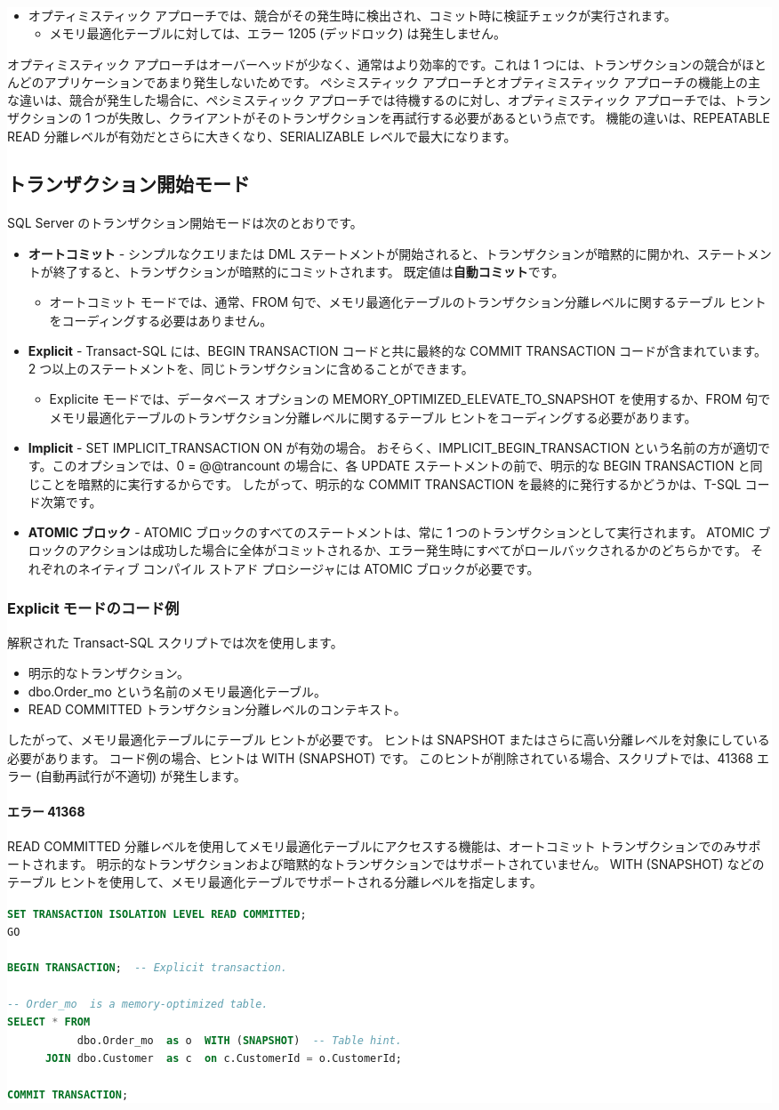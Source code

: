 - オプティミスティック アプローチでは、競合がその発生時に検出され、コミット時に検証チェックが実行されます。  
  - メモリ最適化テーブルに対しては、エラー 1205 (デッドロック) は発生しません。  
  
オプティミスティック アプローチはオーバーヘッドが少なく、通常はより効率的です。これは 1 つには、トランザクションの競合がほとんどのアプリケーションであまり発生しないためです。 ペシミスティック アプローチとオプティミスティック アプローチの機能上の主な違いは、競合が発生した場合に、ペシミスティック アプローチでは待機するのに対し、オプティミスティック アプローチでは、トランザクションの 1 つが失敗し、クライアントがそのトランザクションを再試行する必要があるという点です。 機能の違いは、REPEATABLE READ 分離レベルが有効だとさらに大きくなり、SERIALIZABLE レベルで最大になります。  
  
<a name="txninitmodes24ni"/>  
  
## <a name="transaction-initiation-modes"></a>トランザクション開始モード  
  
SQL Server のトランザクション開始モードは次のとおりです。  
  
- **オートコミット** - シンプルなクエリまたは DML ステートメントが開始されると、トランザクションが暗黙的に開かれ、ステートメントが終了すると、トランザクションが暗黙的にコミットされます。 既定値は**自動コミット**です。  
  - オートコミット モードでは、通常、FROM 句で、メモリ最適化テーブルのトランザクション分離レベルに関するテーブル ヒントをコーディングする必要はありません。  
  
- **Explicit** - Transact-SQL には、BEGIN TRANSACTION コードと共に最終的な COMMIT TRANSACTION コードが含まれています。 2 つ以上のステートメントを、同じトランザクションに含めることができます。  
  - Explicite モードでは、データベース オプションの MEMORY_OPTIMIZED_ELEVATE_TO_SNAPSHOT を使用するか、FROM 句でメモリ最適化テーブルのトランザクション分離レベルに関するテーブル ヒントをコーディングする必要があります。  
  
- **Implicit** - SET IMPLICIT_TRANSACTION ON が有効の場合。 おそらく、IMPLICIT_BEGIN_TRANSACTION という名前の方が適切です。このオプションでは、0 = @@trancount の場合に、各 UPDATE ステートメントの前で、明示的な BEGIN TRANSACTION と同じことを暗黙的に実行するからです。 したがって、明示的な COMMIT TRANSACTION を最終的に発行するかどうかは、T-SQL コード次第です。   
  
- **ATOMIC ブロック** - ATOMIC ブロックのすべてのステートメントは、常に 1 つのトランザクションとして実行されます。 ATOMIC ブロックのアクションは成功した場合に全体がコミットされるか、エラー発生時にすべてがロールバックされるかのどちらかです。 それぞれのネイティブ コンパイル ストアド プロシージャには ATOMIC ブロックが必要です。  
  
<a name="codeexamexpmode25ni"/>  
  
### <a name="code-example-with-explicit-mode"></a>Explicit モードのコード例  
  
解釈された Transact-SQL スクリプトでは次を使用します。  
  
- 明示的なトランザクション。
- dbo.Order_mo という名前のメモリ最適化テーブル。
- READ COMMITTED トランザクション分離レベルのコンテキスト。  
  
したがって、メモリ最適化テーブルにテーブル ヒントが必要です。 ヒントは SNAPSHOT またはさらに高い分離レベルを対象にしている必要があります。 コード例の場合、ヒントは WITH (SNAPSHOT) です。 このヒントが削除されている場合、スクリプトでは、41368 エラー (自動再試行が不適切) が発生します。  

#### <a name="error-41368"></a>エラー 41368

READ COMMITTED 分離レベルを使用してメモリ最適化テーブルにアクセスする機能は、オートコミット トランザクションでのみサポートされます。 明示的なトランザクションおよび暗黙的なトランザクションではサポートされていません。 WITH (SNAPSHOT) などのテーブル ヒントを使用して、メモリ最適化テーブルでサポートされる分離レベルを指定します。

```sql
SET TRANSACTION ISOLATION LEVEL READ COMMITTED;  
GO  

BEGIN TRANSACTION;  -- Explicit transaction.  

-- Order_mo  is a memory-optimized table.  
SELECT * FROM  
           dbo.Order_mo  as o  WITH (SNAPSHOT)  -- Table hint.  
      JOIN dbo.Customer  as c  on c.CustomerId = o.CustomerId;  
     
COMMIT TRANSACTION;
```
  